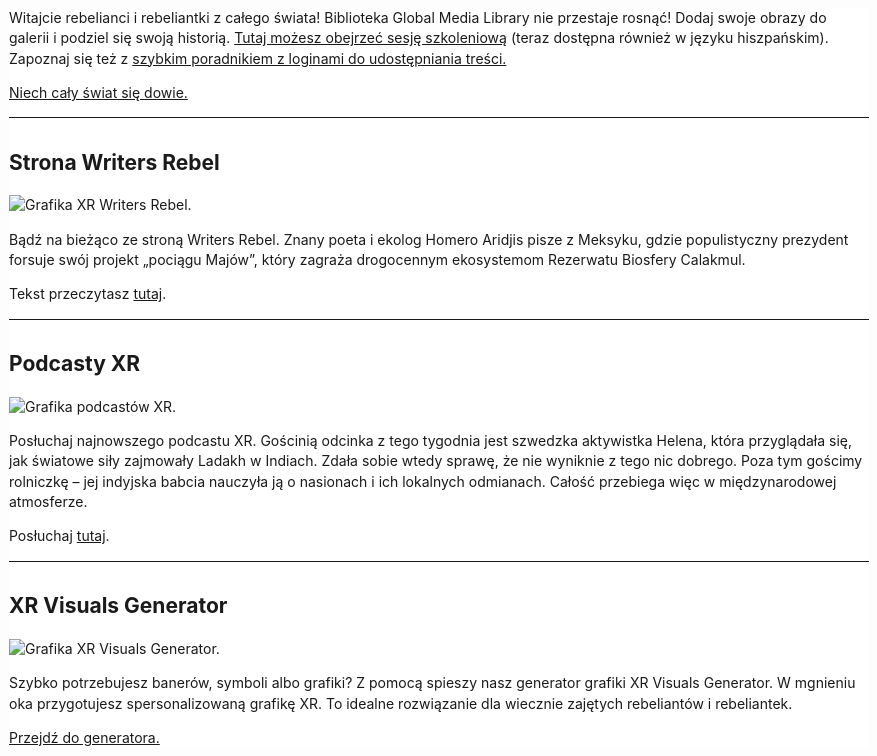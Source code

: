 Witajcie rebelianci i rebeliantki z całego świata! Biblioteka Global Media
Library nie przestaje rosnąć! Dodaj swoje obrazy do galerii i podziel się
swoją historią. [Tutaj możesz obejrzeć sesję
szkoleniową](https://xrb.link/o3m6N1) (teraz dostępna również w języku
hiszpańskim). Zapoznaj się też z [szybkim poradnikiem z loginami do
udostępniania treści.](https://xrb.link/g96O5CTR0)

[Niech cały świat się
dowie.](https://show.pics.io/xr-global-media-resources-public)

- - -

## Strona Writers Rebel

![Grafika XR Writers Rebel.](/assets/uploads/16.jpg)

Bądź na bieżąco ze stroną Writers Rebel. Znany poeta i ekolog Homero Aridjis
pisze z Meksyku, gdzie populistyczny prezydent forsuje swój projekt „pociągu
Majów”, który zagraża drogocennym ekosystemom Rezerwatu Biosfery Calakmul.

Tekst przeczytasz
[tutaj](https://writersrebel.com/the-ditch/?fbclid=IwAR2tcWNQ4MGLAN0Y69L__fpO-HQSaxhUc2zFWwShGB-Rio_8yU3JCkBUGVs).

- - -

## Podcasty XR

![Grafika podcastów XR.](/assets/uploads/20.jpg)

Posłuchaj najnowszego podcastu XR. Gościnią odcinka z tego tygodnia jest
szwedzka aktywistka Helena, która przyglądała się, jak światowe siły
zajmowały Ladakh w Indiach. Zdała sobie wtedy sprawę, że nie wyniknie z tego
nic dobrego. Poza tym gościmy rolniczkę – jej indyjska babcia nauczyła ją o
nasionach i ich lokalnych odmianach. Całość przebiega więc w międzynarodowej
atmosferze.

Posłuchaj
[tutaj](https://rebellion.earth/2020/07/10/future-is-local-helena-norberg-hodge-jyoti-fernandes/?fbclid=IwAR3EKWo5yz0Lz6cMEfBCOO7RwpTvZMEFW3zPD5PR9QhYLkQqxMeeKqDgRqM).

- - -

## XR Visuals Generator

![Grafika XR Visuals Generator.](/assets/uploads/18.jpg)

Szybko potrzebujesz banerów, symboli albo grafiki? Z pomocą spieszy nasz
generator grafiki XR Visuals Generator. W mgnieniu oka przygotujesz
spersonalizowaną grafikę XR. To idealne rozwiązanie dla wiecznie zajętych
rebeliantów i rebeliantek.

[Przejdź do generatora.](https://extinctionrebellion.fr/vizgen/)
